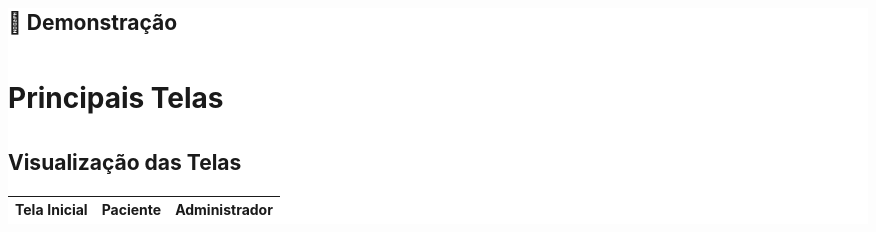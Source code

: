 ## 📱 Demonstração

# Principais Telas

## Visualização das Telas

| Tela Inicial | Paciente | Administrador |
|:------------:|:-------:|:---------:|